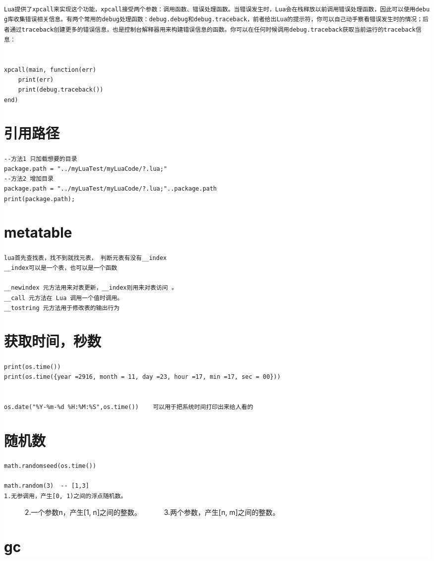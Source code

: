 	Lua提供了xpcall来实现这个功能，xpcall接受两个参数：调用函数、错误处理函数。当错误发生时，Lua会在栈释放以前调用错误处理函数，因此可以使用debug库收集错误相关信息。有两个常用的debug处理函数：debug.debug和debug.traceback，前者给出Lua的提示符，你可以自己动手察看错误发生时的情况；后者通过traceback创建更多的错误信息，也是控制台解释器用来构建错误信息的函数。你可以在任何时候调用debug.traceback获取当前运行的traceback信息：
	
	
	xpcall(main, function(err)
	    print(err)
	    print(debug.traceback())
	end)



# 引用路径

	--方法1 只加载想要的目录
	package.path = "../myLuaTest/myLuaCode/?.lua;"
	--方法2 增加目录
	package.path = "../myLuaTest/myLuaCode/?.lua;"..package.path
	print(package.path);



# metatable

	lua首先查找表，找不到就找元表， 判断元表有没有__index
	__index可以是一个表，也可以是一个函数

	__newindex 元方法用来对表更新，__index则用来对表访问 。
	__call 元方法在 Lua 调用一个值时调用。
	__tostring 元方法用于修改表的输出行为

	

# 获取时间，秒数

	print(os.time())
	print(os.time({year =2916, month = 11, day =23, hour =17, min =17, sec = 00}))


	os.date("%Y-%m-%d %H:%M:%S",os.time())    可以用于把系统时间打印出来给人看的

# 随机数

	math.randomseed(os.time())

	math.random(3)  -- [1,3]
	1.无参调用，产生[0, 1)之间的浮点随机数。
　　　2.一个参数n，产生[1, n]之间的整数。
　　　3.两个参数，产生[n, m]之间的整数。


# gc
